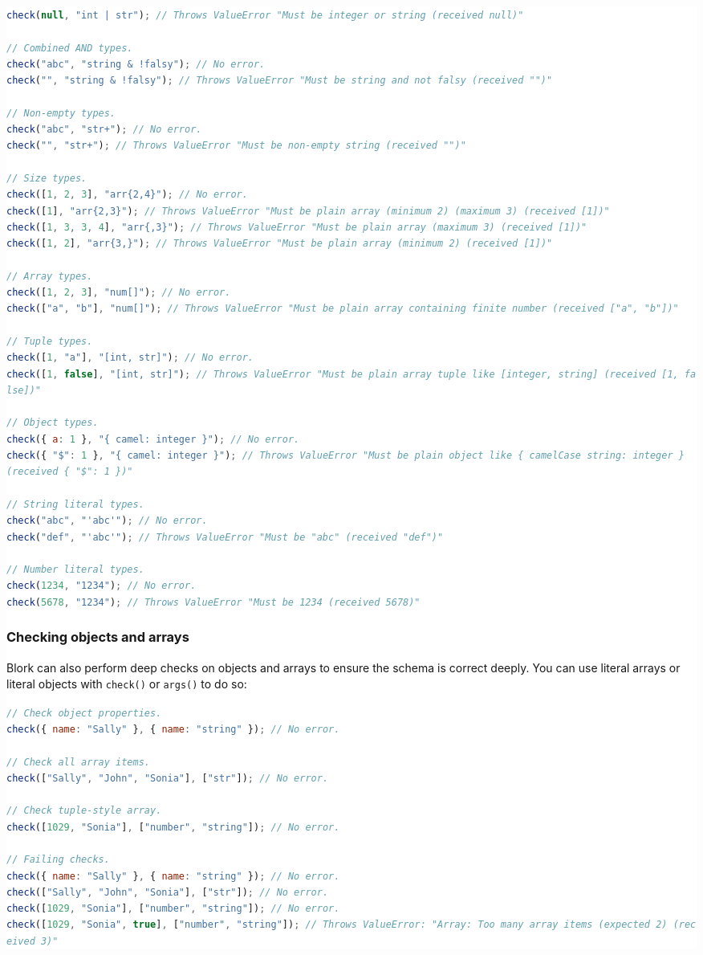 ```js
check(null, "int | str"); // Throws ValueError "Must be integer or string (received null)"

// Combined AND types.
check("abc", "string & !falsy"); // No error.
check("", "string & !falsy"); // Throws ValueError "Must be string and not falsy (received "")"

// Non-empty types.
check("abc", "str+"); // No error.
check("", "str+"); // Throws ValueError "Must be non-empty string (received "")"

// Size types.
check([1, 2, 3], "arr{2,4}"); // No error.
check([1], "arr{2,3}"); // Throws ValueError "Must be plain array (minimum 2) (maximum 3) (received [1])"
check([1, 3, 3, 4], "arr{,3}"); // Throws ValueError "Must be plain array (maximum 3) (received [1])"
check([1, 2], "arr{3,}"); // Throws ValueError "Must be plain array (minimum 2) (received [1])"

// Array types.
check([1, 2, 3], "num[]"); // No error.
check(["a", "b"], "num[]"); // Throws ValueError "Must be plain array containing finite number (received ["a", "b"])"

// Tuple types.
check([1, "a"], "[int, str]"); // No error.
check([1, false], "[int, str]"); // Throws ValueError "Must be plain array tuple like [integer, string] (received [1, false])"

// Object types.
check({ a: 1 }, "{ camel: integer }"); // No error.
check({ "$": 1 }, "{ camel: integer }"); // Throws ValueError "Must be plain object like { camelCase string: integer } (received { "$": 1 })"

// String literal types.
check("abc", "'abc'"); // No error.
check("def", "'abc'"); // Throws ValueError "Must be "abc" (received "def")"

// Number literal types.
check(1234, "1234"); // No error.
check(5678, "1234"); // Throws ValueError "Must be 1234 (received 5678)"
```

### Checking objects and arrays

Blork can also perform deep checks on objects and arrays to ensure the schema is correct deeply. You can use literal arrays or literal objects with `check()` or `args()` to do so:

```js
// Check object properties.
check({ name: "Sally" }, { name: "string" }); // No error.

// Check all array items.
check(["Sally", "John", "Sonia"], ["str"]); // No error.

// Check tuple-style array.
check([1029, "Sonia"], ["number", "string"]); // No error.

// Failing checks.
check({ name: "Sally" }, { name: "string" }); // No error.
check(["Sally", "John", "Sonia"], ["str"]); // No error.
check([1029, "Sonia"], ["number", "string"]); // No error.
check([1029, "Sonia", true], ["number", "string"]); // Throws ValueError: "Array: Too many array items (expected 2) (received 3)"
```